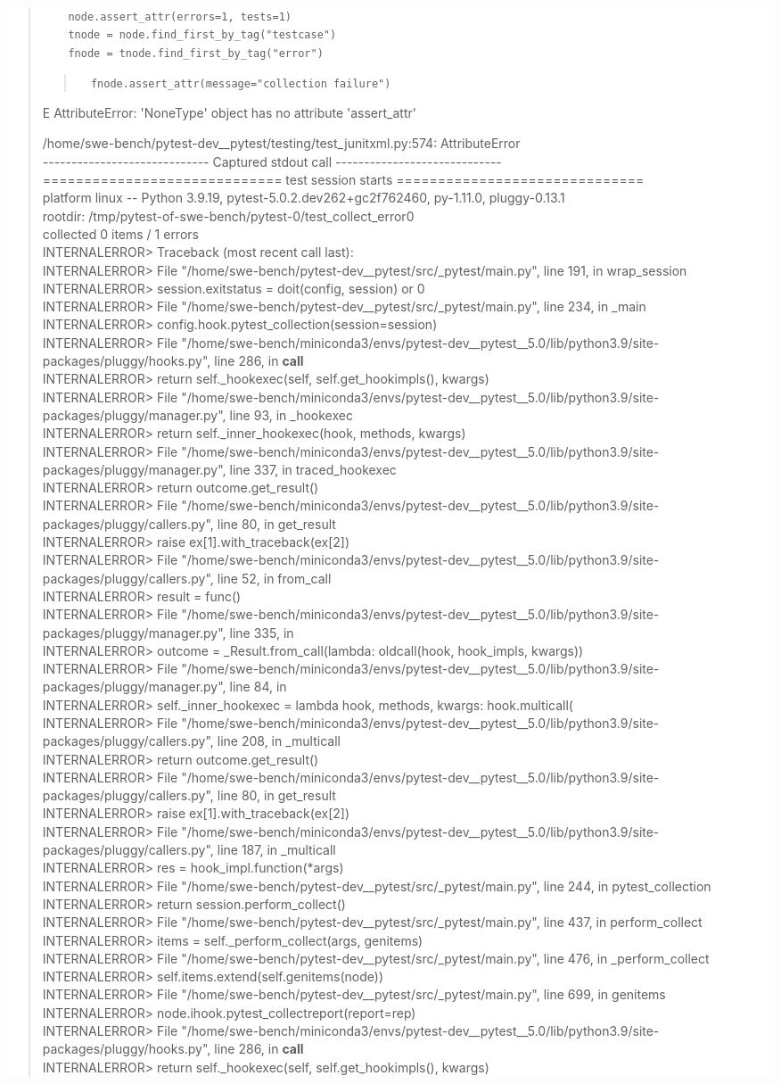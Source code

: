 >         node.assert_attr(errors=1, tests=1)  
>         tnode = node.find_first_by_tag("testcase")  
>         fnode = tnode.find_first_by_tag("error")  
> >       fnode.assert_attr(message="collection failure")  
> E       AttributeError: 'NoneType' object has no attribute 'assert_attr'  
>   
> /home/swe-bench/pytest-dev__pytest/testing/test_junitxml.py:574: AttributeError  
> ----------------------------- Captured stdout call -----------------------------  
> ============================= test session starts ==============================  
> platform linux -- Python 3.9.19, pytest-5.0.2.dev262+gc2f762460, py-1.11.0, pluggy-0.13.1  
> rootdir: /tmp/pytest-of-swe-bench/pytest-0/test_collect_error0  
> collected 0 items / 1 errors  
> INTERNALERROR> Traceback (most recent call last):  
> INTERNALERROR>   File "/home/swe-bench/pytest-dev__pytest/src/_pytest/main.py", line 191, in wrap_session  
> INTERNALERROR>     session.exitstatus = doit(config, session) or 0  
> INTERNALERROR>   File "/home/swe-bench/pytest-dev__pytest/src/_pytest/main.py", line 234, in _main  
> INTERNALERROR>     config.hook.pytest_collection(session=session)  
> INTERNALERROR>   File "/home/swe-bench/miniconda3/envs/pytest-dev__pytest__5.0/lib/python3.9/site-packages/pluggy/hooks.py", line 286, in __call__  
> INTERNALERROR>     return self._hookexec(self, self.get_hookimpls(), kwargs)  
> INTERNALERROR>   File "/home/swe-bench/miniconda3/envs/pytest-dev__pytest__5.0/lib/python3.9/site-packages/pluggy/manager.py", line 93, in _hookexec  
> INTERNALERROR>     return self._inner_hookexec(hook, methods, kwargs)  
> INTERNALERROR>   File "/home/swe-bench/miniconda3/envs/pytest-dev__pytest__5.0/lib/python3.9/site-packages/pluggy/manager.py", line 337, in traced_hookexec  
> INTERNALERROR>     return outcome.get_result()  
> INTERNALERROR>   File "/home/swe-bench/miniconda3/envs/pytest-dev__pytest__5.0/lib/python3.9/site-packages/pluggy/callers.py", line 80, in get_result  
> INTERNALERROR>     raise ex[1].with_traceback(ex[2])  
> INTERNALERROR>   File "/home/swe-bench/miniconda3/envs/pytest-dev__pytest__5.0/lib/python3.9/site-packages/pluggy/callers.py", line 52, in from_call  
> INTERNALERROR>     result = func()  
> INTERNALERROR>   File "/home/swe-bench/miniconda3/envs/pytest-dev__pytest__5.0/lib/python3.9/site-packages/pluggy/manager.py", line 335, in <lambda>  
> INTERNALERROR>     outcome = _Result.from_call(lambda: oldcall(hook, hook_impls, kwargs))  
> INTERNALERROR>   File "/home/swe-bench/miniconda3/envs/pytest-dev__pytest__5.0/lib/python3.9/site-packages/pluggy/manager.py", line 84, in <lambda>  
> INTERNALERROR>     self._inner_hookexec = lambda hook, methods, kwargs: hook.multicall(  
> INTERNALERROR>   File "/home/swe-bench/miniconda3/envs/pytest-dev__pytest__5.0/lib/python3.9/site-packages/pluggy/callers.py", line 208, in _multicall  
> INTERNALERROR>     return outcome.get_result()  
> INTERNALERROR>   File "/home/swe-bench/miniconda3/envs/pytest-dev__pytest__5.0/lib/python3.9/site-packages/pluggy/callers.py", line 80, in get_result  
> INTERNALERROR>     raise ex[1].with_traceback(ex[2])  
> INTERNALERROR>   File "/home/swe-bench/miniconda3/envs/pytest-dev__pytest__5.0/lib/python3.9/site-packages/pluggy/callers.py", line 187, in _multicall  
> INTERNALERROR>     res = hook_impl.function(*args)  
> INTERNALERROR>   File "/home/swe-bench/pytest-dev__pytest/src/_pytest/main.py", line 244, in pytest_collection  
> INTERNALERROR>     return session.perform_collect()  
> INTERNALERROR>   File "/home/swe-bench/pytest-dev__pytest/src/_pytest/main.py", line 437, in perform_collect  
> INTERNALERROR>     items = self._perform_collect(args, genitems)  
> INTERNALERROR>   File "/home/swe-bench/pytest-dev__pytest/src/_pytest/main.py", line 476, in _perform_collect  
> INTERNALERROR>     self.items.extend(self.genitems(node))  
> INTERNALERROR>   File "/home/swe-bench/pytest-dev__pytest/src/_pytest/main.py", line 699, in genitems  
> INTERNALERROR>     node.ihook.pytest_collectreport(report=rep)  
> INTERNALERROR>   File "/home/swe-bench/miniconda3/envs/pytest-dev__pytest__5.0/lib/python3.9/site-packages/pluggy/hooks.py", line 286, in __call__  
> INTERNALERROR>     return self._hookexec(self, self.get_hookimpls(), kwargs)  